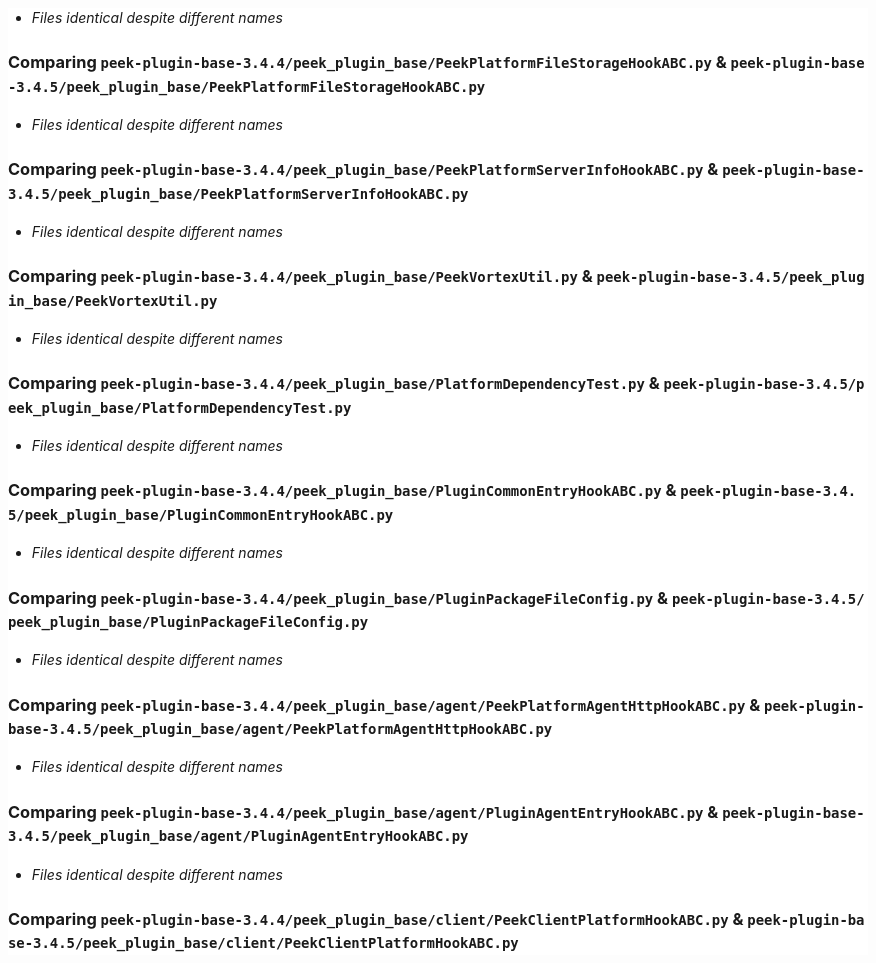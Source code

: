  * *Files identical despite different names*

### Comparing `peek-plugin-base-3.4.4/peek_plugin_base/PeekPlatformFileStorageHookABC.py` & `peek-plugin-base-3.4.5/peek_plugin_base/PeekPlatformFileStorageHookABC.py`

 * *Files identical despite different names*

### Comparing `peek-plugin-base-3.4.4/peek_plugin_base/PeekPlatformServerInfoHookABC.py` & `peek-plugin-base-3.4.5/peek_plugin_base/PeekPlatformServerInfoHookABC.py`

 * *Files identical despite different names*

### Comparing `peek-plugin-base-3.4.4/peek_plugin_base/PeekVortexUtil.py` & `peek-plugin-base-3.4.5/peek_plugin_base/PeekVortexUtil.py`

 * *Files identical despite different names*

### Comparing `peek-plugin-base-3.4.4/peek_plugin_base/PlatformDependencyTest.py` & `peek-plugin-base-3.4.5/peek_plugin_base/PlatformDependencyTest.py`

 * *Files identical despite different names*

### Comparing `peek-plugin-base-3.4.4/peek_plugin_base/PluginCommonEntryHookABC.py` & `peek-plugin-base-3.4.5/peek_plugin_base/PluginCommonEntryHookABC.py`

 * *Files identical despite different names*

### Comparing `peek-plugin-base-3.4.4/peek_plugin_base/PluginPackageFileConfig.py` & `peek-plugin-base-3.4.5/peek_plugin_base/PluginPackageFileConfig.py`

 * *Files identical despite different names*

### Comparing `peek-plugin-base-3.4.4/peek_plugin_base/agent/PeekPlatformAgentHttpHookABC.py` & `peek-plugin-base-3.4.5/peek_plugin_base/agent/PeekPlatformAgentHttpHookABC.py`

 * *Files identical despite different names*

### Comparing `peek-plugin-base-3.4.4/peek_plugin_base/agent/PluginAgentEntryHookABC.py` & `peek-plugin-base-3.4.5/peek_plugin_base/agent/PluginAgentEntryHookABC.py`

 * *Files identical despite different names*

### Comparing `peek-plugin-base-3.4.4/peek_plugin_base/client/PeekClientPlatformHookABC.py` & `peek-plugin-base-3.4.5/peek_plugin_base/client/PeekClientPlatformHookABC.py`
